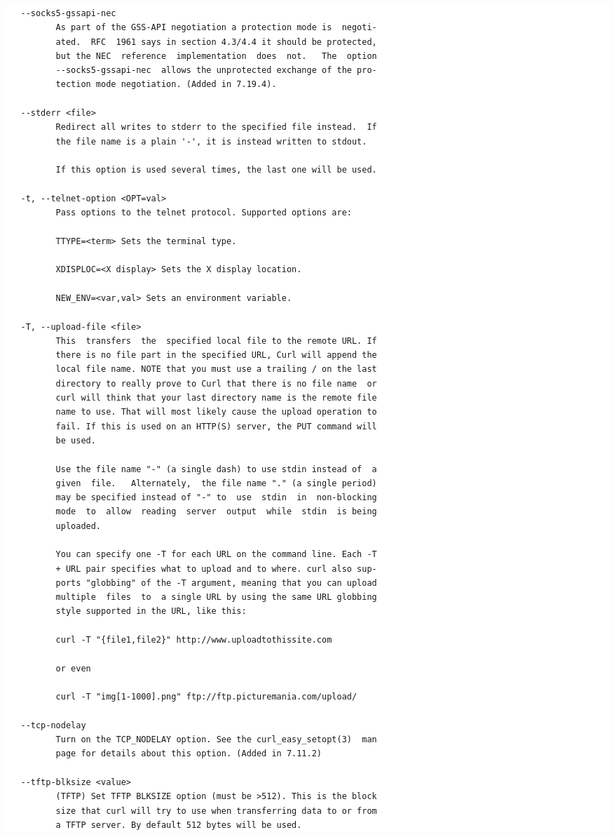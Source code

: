        --socks5-gssapi-nec
              As part of the GSS-API negotiation a protection mode is  negoti-
              ated.  RFC  1961 says in section 4.3/4.4 it should be protected,
              but the NEC  reference  implementation  does  not.   The  option
              --socks5-gssapi-nec  allows the unprotected exchange of the pro-
              tection mode negotiation. (Added in 7.19.4).

       --stderr <file>
              Redirect all writes to stderr to the specified file instead.  If
              the file name is a plain '-', it is instead written to stdout.

              If this option is used several times, the last one will be used.

       -t, --telnet-option <OPT=val>
              Pass options to the telnet protocol. Supported options are:

              TTYPE=<term> Sets the terminal type.

              XDISPLOC=<X display> Sets the X display location.

              NEW_ENV=<var,val> Sets an environment variable.

       -T, --upload-file <file>
              This  transfers  the  specified local file to the remote URL. If
              there is no file part in the specified URL, Curl will append the
              local file name. NOTE that you must use a trailing / on the last
              directory to really prove to Curl that there is no file name  or
              curl will think that your last directory name is the remote file
              name to use. That will most likely cause the upload operation to
              fail. If this is used on an HTTP(S) server, the PUT command will
              be used.

              Use the file name "-" (a single dash) to use stdin instead of  a
              given  file.   Alternately,  the file name "." (a single period)
              may be specified instead of "-" to  use  stdin  in  non-blocking
              mode  to  allow  reading  server  output  while  stdin  is being
              uploaded.

              You can specify one -T for each URL on the command line. Each -T
              + URL pair specifies what to upload and to where. curl also sup-
              ports "globbing" of the -T argument, meaning that you can upload
              multiple  files  to  a single URL by using the same URL globbing
              style supported in the URL, like this:

              curl -T "{file1,file2}" http://www.uploadtothissite.com

              or even

              curl -T "img[1-1000].png" ftp://ftp.picturemania.com/upload/

       --tcp-nodelay
              Turn on the TCP_NODELAY option. See the curl_easy_setopt(3)  man
              page for details about this option. (Added in 7.11.2)

       --tftp-blksize <value>
              (TFTP) Set TFTP BLKSIZE option (must be >512). This is the block
              size that curl will try to use when transferring data to or from
              a TFTP server. By default 512 bytes will be used.
